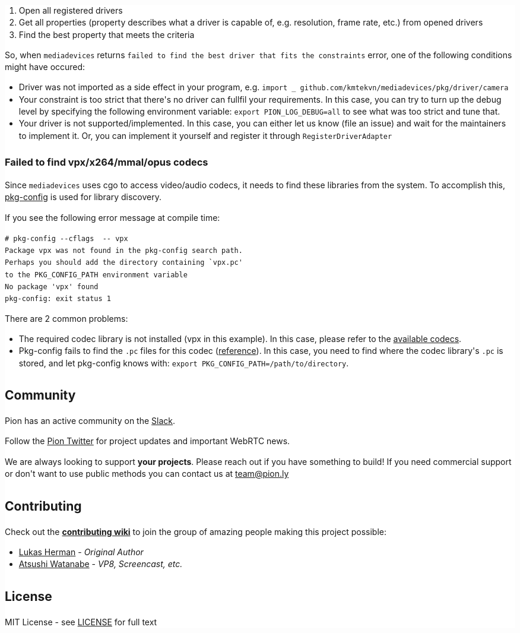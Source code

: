 1. Open all registered drivers
2. Get all properties (property describes what a driver is capable of, e.g. resolution, frame rate, etc.) from opened drivers
3. Find the best property that meets the criteria

So, when `mediadevices` returns `failed to find the best driver that fits the constraints` error, one of the following conditions might have occured:
* Driver was not imported as a side effect in your program, e.g. `import _ github.com/kmtekvn/mediadevices/pkg/driver/camera`
* Your constraint is too strict that there's no driver can fullfil your requirements. In this case, you can try to turn up the debug level by specifying the following environment variable: `export PION_LOG_DEBUG=all` to see what was too strict and tune that.
* Your driver is not supported/implemented. In this case, you can either let us know (file an issue) and wait for the maintainers to implement it. Or, you can implement it yourself and register it through `RegisterDriverAdapter`

### Failed to find vpx/x264/mmal/opus codecs

Since `mediadevices` uses cgo to access video/audio codecs, it needs to find these libraries from the system. To accomplish this, [pkg-config](https://www.freedesktop.org/wiki/Software/pkg-config/) is used for library discovery.

If you see the following error message at compile time:
```
# pkg-config --cflags  -- vpx
Package vpx was not found in the pkg-config search path.
Perhaps you should add the directory containing `vpx.pc'
to the PKG_CONFIG_PATH environment variable
No package 'vpx' found
pkg-config: exit status 1
```

There are 2 common problems:

* The required codec library is not installed (vpx in this example). In this case, please refer to the [available codecs](#available-codecs).
* Pkg-config fails to find the `.pc` files for this codec ([reference](https://people.freedesktop.org/~dbn/pkg-config-guide.html#using)). In this case, you need to find where the codec library's `.pc` is stored, and let pkg-config knows with: `export PKG_CONFIG_PATH=/path/to/directory`.


## Community
Pion has an active community on the [Slack](https://pion.ly/slack).

Follow the [Pion Twitter](https://twitter.com/_pion) for project updates and important WebRTC news.

We are always looking to support **your projects**. Please reach out if you have something to build!
If you need commercial support or don't want to use public methods you can contact us at [team@pion.ly](mailto:team@pion.ly)

## Contributing
Check out the **[contributing wiki](https://github.com/pion/webrtc/wiki/Contributing)** to join the group of amazing people making this project possible:

* [Lukas Herman](https://github.com/lherman-cs) - _Original Author_
* [Atsushi Watanabe](https://github.com/at-wat) - _VP8, Screencast, etc._

## License
MIT License - see [LICENSE](LICENSE) for full text
